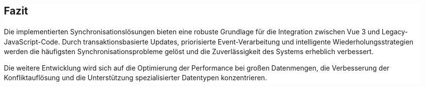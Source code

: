 ## Fazit

Die implementierten Synchronisationslösungen bieten eine robuste Grundlage für die Integration zwischen Vue 3 und Legacy-JavaScript-Code. Durch transaktionsbasierte Updates, priorisierte Event-Verarbeitung und intelligente Wiederholungsstrategien werden die häufigsten Synchronisationsprobleme gelöst und die Zuverlässigkeit des Systems erheblich verbessert.

Die weitere Entwicklung wird sich auf die Optimierung der Performance bei großen Datenmengen, die Verbesserung der Konfliktauflösung und die Unterstützung spezialisierter Datentypen konzentrieren.